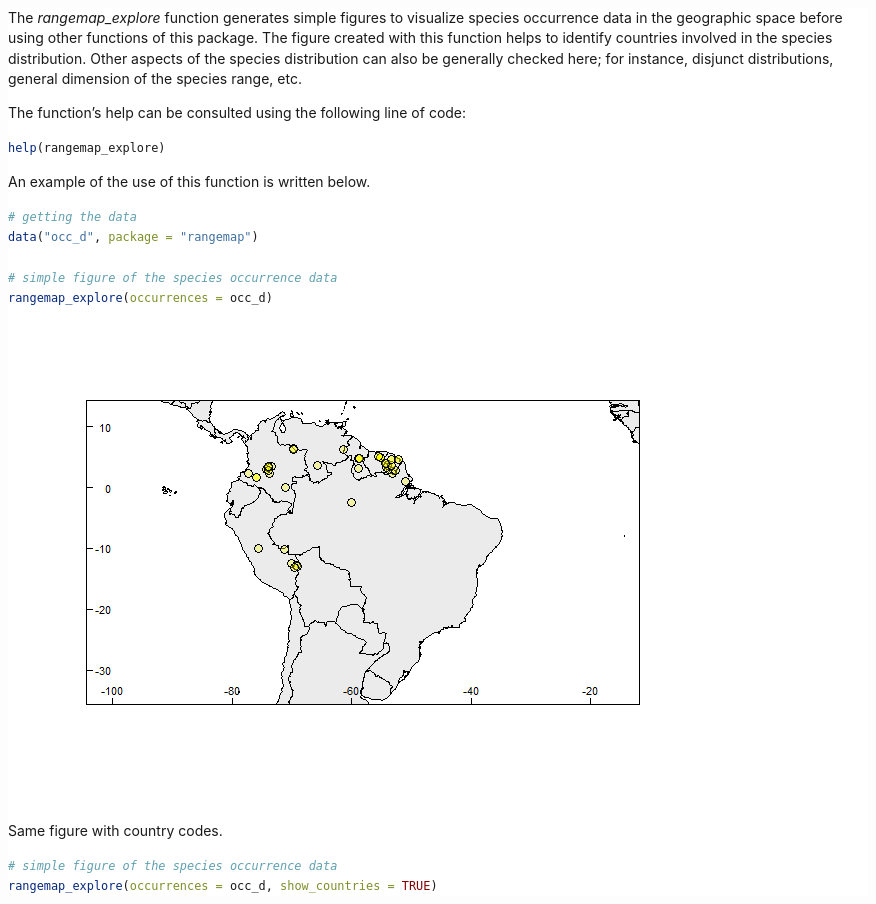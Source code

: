 The *rangemap\_explore* function generates simple figures to visualize
species occurrence data in the geographic space before using other
functions of this package. The figure created with this function helps
to identify countries involved in the species distribution. Other
aspects of the species distribution can also be generally checked here;
for instance, disjunct distributions, general dimension of the species
range, etc.

The function’s help can be consulted using the following line of code:

``` r
help(rangemap_explore)
```

An example of the use of this function is written below.

``` r
# getting the data 
data("occ_d", package = "rangemap")

# simple figure of the species occurrence data
rangemap_explore(occurrences = occ_d)
```

![](README_files/figure-gfm/unnamed-chunk-5-1.png)

Same figure with country codes.

``` r
# simple figure of the species occurrence data
rangemap_explore(occurrences = occ_d, show_countries = TRUE)
```
